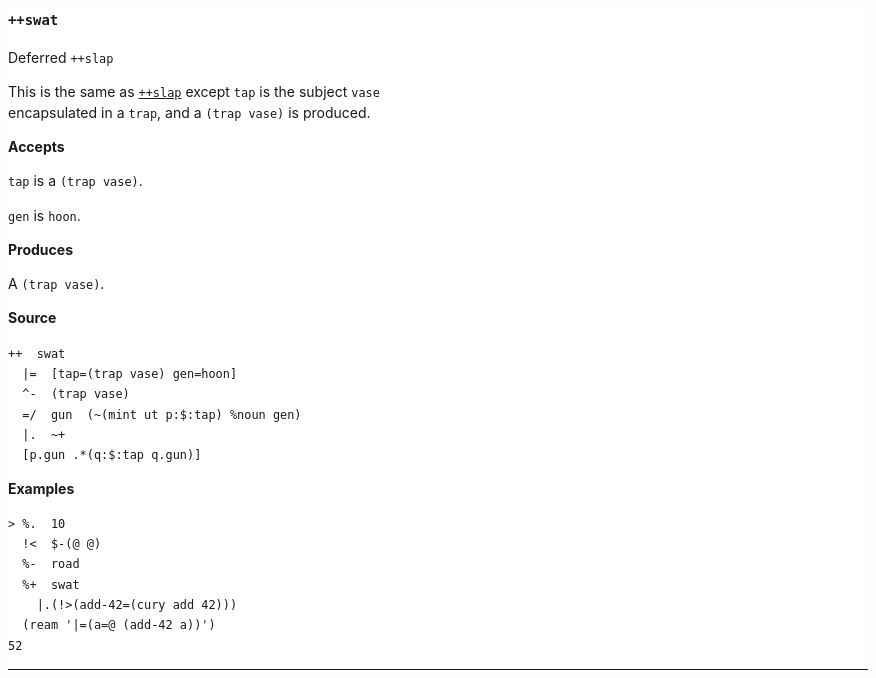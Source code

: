 ### `++swat`

Deferred `++slap`

This is the same as [`++slap`](5c.md#slap) except `tap` is the subject `vase`\
encapsulated in a `trap`, and a `(trap vase)` is produced.

**Accepts**

`tap` is a `(trap vase)`.

`gen` is `hoon`.

**Produces**

A `(trap vase)`.

**Source**

```hoon
++  swat
  |=  [tap=(trap vase) gen=hoon]
  ^-  (trap vase)
  =/  gun  (~(mint ut p:$:tap) %noun gen)
  |.  ~+
  [p.gun .*(q:$:tap q.gun)]
```

**Examples**

```
> %.  10
  !<  $-(@ @)
  %-  road
  %+  swat
    |.(!>(add-42=(cury add 42)))
  (ream '|=(a=@ (add-42 a))')
52
```

***
